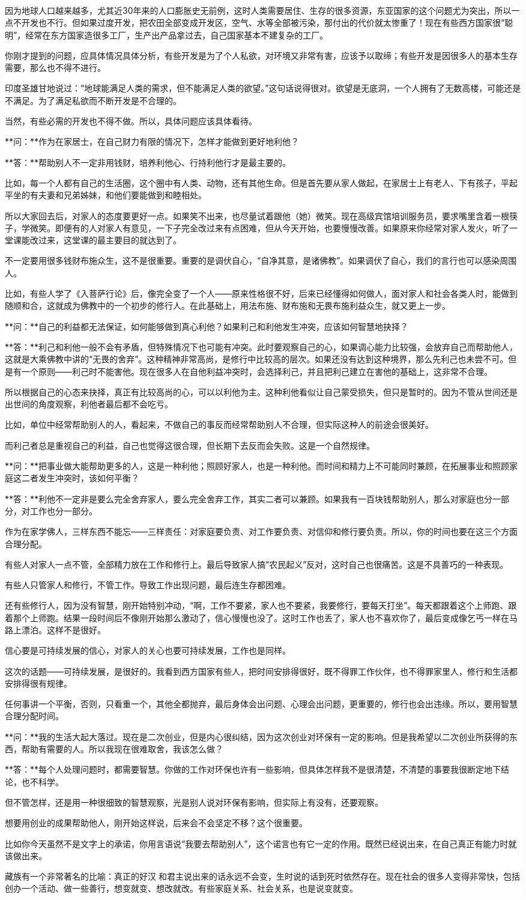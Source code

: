 因为地球人口越来越多，尤其近30年来的人口膨胀史无前例，这时人类需要居住、生存的很多资源，东亚国家的这个问题尤为突出，所以一点不开发也不行。但如果过度开发，把农田全部变成开发区，空气、水等全部被污染，那付出的代价就太惨重了！现在有些西方国家很“聪明”，经常在东方国家造很多工厂，生产出产品拿过去，自己国家基本不建复杂的工厂。

你刚才提到的问题，应具体情况具体分析，有些开发是为了个人私欲，对环境又非常有害，应该予以取缔；有些开发是因很多人的基本生存需要，那么也不得不进行。

印度圣雄甘地说过：“地球能满足人类的需求，但不能满足人类的欲望。”这句话说得很对。欲望是无底洞，一个人拥有了无数高楼，可能还是不满足。为了满足私欲而不断开发是不合理的。

当然，有些必需的开发也不得不做。所以，具体问题应该具体看待。

**问：**作为在家居士，在自己财力有限的情况下，怎样才能做到更好地利他？

**答：**帮助别人不一定非用钱财，培养利他心、行持利他行才是最主要的。

比如，每一个人都有自己的生活圈，这个圈中有人类、动物，还有其他生命。但是首先要从家人做起，在家居士上有老人、下有孩子，平起平坐的有夫妻和兄弟姊妹，和他们要能做到和睦相处。

所以大家回去后，对家人的态度要更好一点。如果笑不出来，也尽量试着跟他（她）微笑。现在高级宾馆培训服务员，要求嘴里含着一根筷子，学微笑。即便有的人对家人有意见，一下子完全改过来有点困难，但从今天开始，也要慢慢改善。如果原来你经常对家人发火，听了一堂课能改过来，这堂课的最主要目的就达到了。

不一定要用很多钱财布施众生，这不是很重要。重要的是调伏自心，“自净其意，是诸佛教”。如果调伏了自心，我们的言行也可以感染周围人。

比如，有些人学了《入菩萨行论》后，像完全变了一个人——原来性格很不好，后来已经懂得如何做人，面对家人和社会各类人时，能做到随顺和合，这就成为佛教中的一个初步的修行人。在此基础上，用法布施、财布施和无畏布施利益众生，就又更上一步。

**问：**自己的利益都无法保证，如何能够做到真心利他？如果利己和利他发生冲突，应该如何智慧地抉择？

**答：**利己和利他一般不会有矛盾，但特殊情况下也可能有冲突。此时要观察自己的心，如果调心能力比较强，会放弃自己而帮助他人，这就是大乘佛教中讲的“无畏的舍弃”。这种精神非常高尚，是修行中比较高的层次。如果还没有达到这种境界，那么先利己也未尝不可。但是有一个原则——利己时不能害他。现在很多人在自他利益冲突时，会选择利己，并且把利己建立在害他的基础上，这非常不合理。

所以根据自己的心态来抉择，真正有比较高尚的心，可以以利他为主。这种利他看似让自己蒙受损失，但只是暂时的。因为不管从世间还是出世间的角度观察，利他者最后都不会吃亏。

比如，单位中经常帮助别人的人，看起来，不做自己的事反而经常帮助别人不合理，但实际这种人的前途会很美好。

而利己者总是重视自己的利益，自己也觉得这很合理，但长期下去反而会失败。这是一个自然规律。

**问：**把事业做大能帮助更多的人，这是一种利他；照顾好家人，也是一种利他。而时间和精力上不可能同时兼顾，在拓展事业和照顾家庭这二者发生冲突时，该如何平衡？

**答：**利他不一定非是要么完全舍弃家人，要么完全舍弃工作，其实二者可以兼顾。如果我有一百块钱帮助别人，那么对家庭也分一部分，对工作也分一部分。

作为在家学佛人，三样东西不能忘——三样责任：对家庭要负责、对工作要负责、对信仰和修行要负责。所以，你的时间也要在这三个方面合理分配。

有些人对家人一点不管，全部精力放在工作和修行上。最后导致家人搞“农民起义”反对，这时自己也很痛苦。这是不具善巧的一种表现。

有些人只管家人和修行，不管工作。导致工作出现问题，最后连生存都困难。

还有些修行人，因为没有智慧，刚开始特别冲动，“啊，工作不要紧，家人也不要紧，我要修行，要每天打坐”。每天都跟着这个上师跑、跟着那个上师跑。结果一段时间后不像刚开始那么激动了，信心慢慢也没了。这时工作也丢了，家人也不喜欢你了，最后变成像乞丐一样在马路上漂泊。这样不是很好。

信心要是可持续发展的信心，对家人的关心也要可持续发展，工作也是同样。

这次的话题——可持续发展，是很好的。我看到西方国家有些人，把时间安排得很好，既不得罪工作伙伴，也不得罪家里人，修行和生活都安排得很有规律。

任何事讲一个平衡，否则，只看重一个，其他全都抛弃，最后身体会出问题、心理会出问题，更重要的，修行也会出违缘。所以，要用智慧合理分配时间。

**问：**我的生活大起大落过。现在是二次创业，但是内心很纠结，因为这次创业对环保有一定的影响。但是我希望以二次创业所获得的东西，帮助有需要的人。所以我现在很难取舍，我该怎么做？

**答：**每个人处理问题时，都需要智慧。你做的工作对环保也许有一些影响，但具体怎样我不是很清楚，不清楚的事要我很断定地下结论，也不科学。

但不管怎样，还是用一种很细致的智慧观察，光是别人说对环保有影响，但实际上有没有，还要观察。

想要用创业的成果帮助他人，刚开始这样说，后来会不会坚定不移？这个很重要。

比如你今天虽然不是文字上的承诺，你用言语说“我要去帮助别人”，这个诺言也有它一定的作用。既然已经说出来，在自己真正有能力时就该做出来。

藏族有一个非常著名的比喻：真正的好汉 和君主说出来的话永远不会变，生时说的话到死时依然存在。现在社会的很多人变得非常快，包括创办一个活动、做一些善行，想变就变、想改就改。有些家庭关系、社会关系，也是说变就变。
